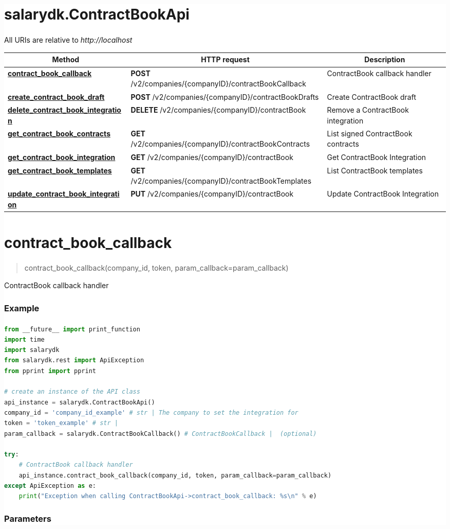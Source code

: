 # salarydk.ContractBookApi

All URIs are relative to *http://localhost*

Method | HTTP request | Description
------------- | ------------- | -------------
[**contract_book_callback**](ContractBookApi.md#contract_book_callback) | **POST** /v2/companies/{companyID}/contractBookCallback | ContractBook callback handler
[**create_contract_book_draft**](ContractBookApi.md#create_contract_book_draft) | **POST** /v2/companies/{companyID}/contractBookDrafts | Create ContractBook draft
[**delete_contract_book_integration**](ContractBookApi.md#delete_contract_book_integration) | **DELETE** /v2/companies/{companyID}/contractBook | Remove a ContractBook integration
[**get_contract_book_contracts**](ContractBookApi.md#get_contract_book_contracts) | **GET** /v2/companies/{companyID}/contractBookContracts | List signed ContractBook contracts
[**get_contract_book_integration**](ContractBookApi.md#get_contract_book_integration) | **GET** /v2/companies/{companyID}/contractBook | Get ContractBook Integration
[**get_contract_book_templates**](ContractBookApi.md#get_contract_book_templates) | **GET** /v2/companies/{companyID}/contractBookTemplates | List ContractBook templates
[**update_contract_book_integration**](ContractBookApi.md#update_contract_book_integration) | **PUT** /v2/companies/{companyID}/contractBook | Update ContractBook Integration


# **contract_book_callback**
> contract_book_callback(company_id, token, param_callback=param_callback)

ContractBook callback handler

### Example
```python
from __future__ import print_function
import time
import salarydk
from salarydk.rest import ApiException
from pprint import pprint

# create an instance of the API class
api_instance = salarydk.ContractBookApi()
company_id = 'company_id_example' # str | The company to set the integration for
token = 'token_example' # str | 
param_callback = salarydk.ContractBookCallback() # ContractBookCallback |  (optional)

try:
    # ContractBook callback handler
    api_instance.contract_book_callback(company_id, token, param_callback=param_callback)
except ApiException as e:
    print("Exception when calling ContractBookApi->contract_book_callback: %s\n" % e)
```

### Parameters
